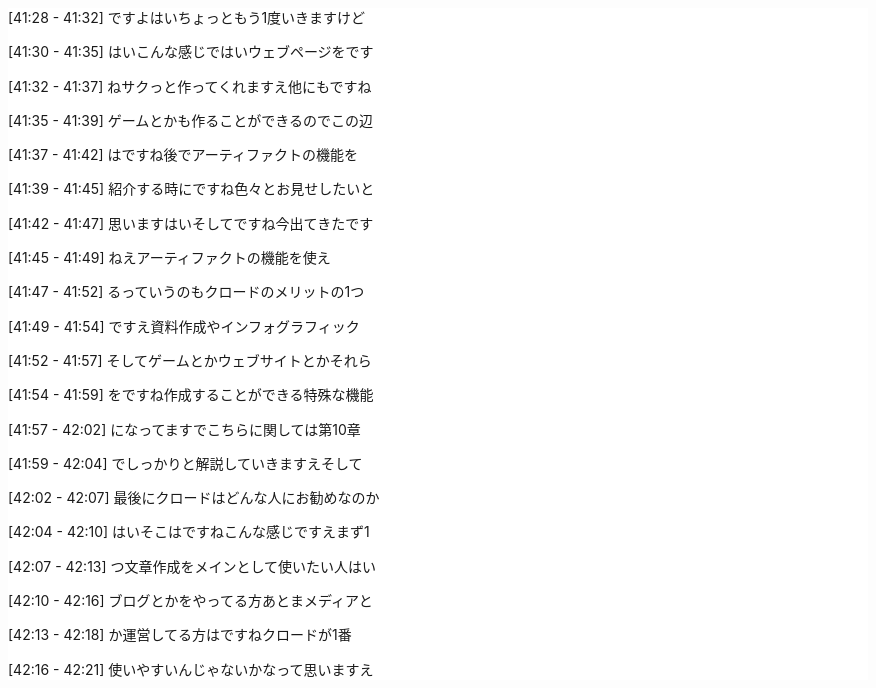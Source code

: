 [41:28 - 41:32]
ですよはいちょっともう1度いきますけど

[41:30 - 41:35]
はいこんな感じではいウェブページをです

[41:32 - 41:37]
ねサクっと作ってくれますえ他にもですね

[41:35 - 41:39]
ゲームとかも作ることができるのでこの辺

[41:37 - 41:42]
はですね後でアーティファクトの機能を

[41:39 - 41:45]
紹介する時にですね色々とお見せしたいと

[41:42 - 41:47]
思いますはいそしてですね今出てきたです

[41:45 - 41:49]
ねえアーティファクトの機能を使え

[41:47 - 41:52]
るっていうのもクロードのメリットの1つ

[41:49 - 41:54]
ですえ資料作成やインフォグラフィック

[41:52 - 41:57]
そしてゲームとかウェブサイトとかそれら

[41:54 - 41:59]
をですね作成することができる特殊な機能

[41:57 - 42:02]
になってますでこちらに関しては第10章

[41:59 - 42:04]
でしっかりと解説していきますえそして

[42:02 - 42:07]
最後にクロードはどんな人にお勧めなのか

[42:04 - 42:10]
はいそこはですねこんな感じですえまず1

[42:07 - 42:13]
つ文章作成をメインとして使いたい人はい

[42:10 - 42:16]
ブログとかをやってる方あとまメディアと

[42:13 - 42:18]
か運営してる方はですねクロードが1番

[42:16 - 42:21]
使いやすいんじゃないかなって思いますえ
